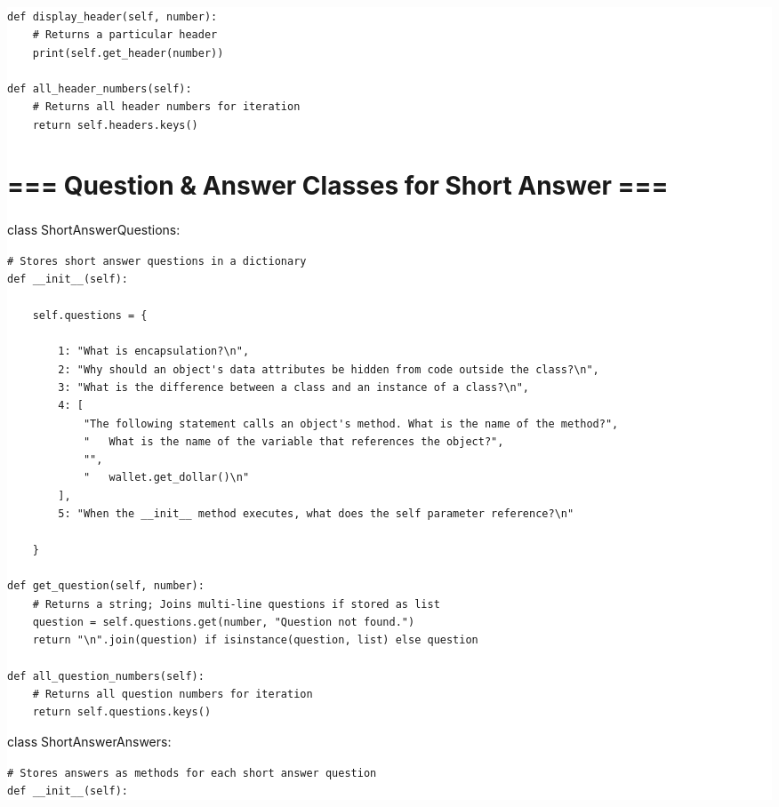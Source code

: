     def display_header(self, number):
        # Returns a particular header
        print(self.get_header(number))

    def all_header_numbers(self):
        # Returns all header numbers for iteration
        return self.headers.keys()



# === Question & Answer Classes for Short Answer ===


class ShortAnswerQuestions:

    # Stores short answer questions in a dictionary
    def __init__(self):
        
        self.questions = {
            
            1: "What is encapsulation?\n",
            2: "Why should an object's data attributes be hidden from code outside the class?\n",
            3: "What is the difference between a class and an instance of a class?\n",
            4: [
                "The following statement calls an object's method. What is the name of the method?",
                "   What is the name of the variable that references the object?",
                "",
                "   wallet.get_dollar()\n"
            ],
            5: "When the __init__ method executes, what does the self parameter reference?\n"
            
        }

    def get_question(self, number):
        # Returns a string; Joins multi-line questions if stored as list
        question = self.questions.get(number, "Question not found.")
        return "\n".join(question) if isinstance(question, list) else question

    def all_question_numbers(self):
        # Returns all question numbers for iteration
        return self.questions.keys()
    

class ShortAnswerAnswers:
    
    # Stores answers as methods for each short answer question
    def __init__(self):
        